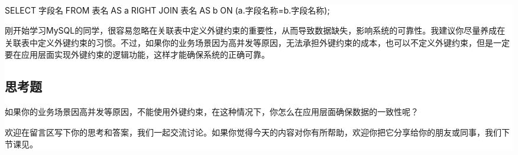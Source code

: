 SELECT 字段名
FROM 表名 AS a
RIGHT JOIN 表名 AS b
ON (a.字段名称=b.字段名称);
</code></pre><p>刚开始学习MySQL的同学，很容易忽略在关联表中定义外键约束的重要性，从而导致数据缺失，影响系统的可靠性。我建议你尽量养成在关联表中定义外键约束的习惯。不过，如果你的业务场景因为高并发等原因，无法承担外键约束的成本，也可以不定义外键约束，但是一定要在应用层面实现外键约束的逻辑功能，这样才能确保系统的正确可靠。</p><h2>思考题</h2><p>如果你的业务场景因高并发等原因，不能使用外键约束，在这种情况下，你怎么在应用层面确保数据的一致性呢？</p><p>欢迎在留言区写下你的思考和答案，我们一起交流讨论。如果你觉得今天的内容对你有所帮助，欢迎你把它分享给你的朋友或同事，我们下节课见。</p>
<style>
    ul {
      list-style: none;
      display: block;
      list-style-type: disc;
      margin-block-start: 1em;
      margin-block-end: 1em;
      margin-inline-start: 0px;
      margin-inline-end: 0px;
      padding-inline-start: 40px;
    }
    li {
      display: list-item;
      text-align: -webkit-match-parent;
    }
    ._2sjJGcOH_0 {
      list-style-position: inside;
      width: 100%;
      display: -webkit-box;
      display: -ms-flexbox;
      display: flex;
      -webkit-box-orient: horizontal;
      -webkit-box-direction: normal;
      -ms-flex-direction: row;
      flex-direction: row;
      margin-top: 26px;
      border-bottom: 1px solid rgba(233,233,233,0.6);
    }
    ._2sjJGcOH_0 ._3FLYR4bF_0 {
      width: 34px;
      height: 34px;
      -ms-flex-negative: 0;
      flex-shrink: 0;
      border-radius: 50%;
    }
    ._2sjJGcOH_0 ._36ChpWj4_0 {
      margin-left: 0.5rem;
      -webkit-box-flex: 1;
      -ms-flex-positive: 1;
      flex-grow: 1;
      padding-bottom: 20px;
    }
    ._2sjJGcOH_0 ._36ChpWj4_0 ._2zFoi7sd_0 {
      font-size: 16px;
      color: #3d464d;
      font-weight: 500;
      -webkit-font-smoothing: antialiased;
      line-height: 34px;
    }
    ._2sjJGcOH_0 ._36ChpWj4_0 ._2_QraFYR_0 {
      margin-top: 12px;
      color: #505050;
      -webkit-font-smoothing: antialiased;
      font-size: 14px;
      font-weight: 400;
      white-space: normal;